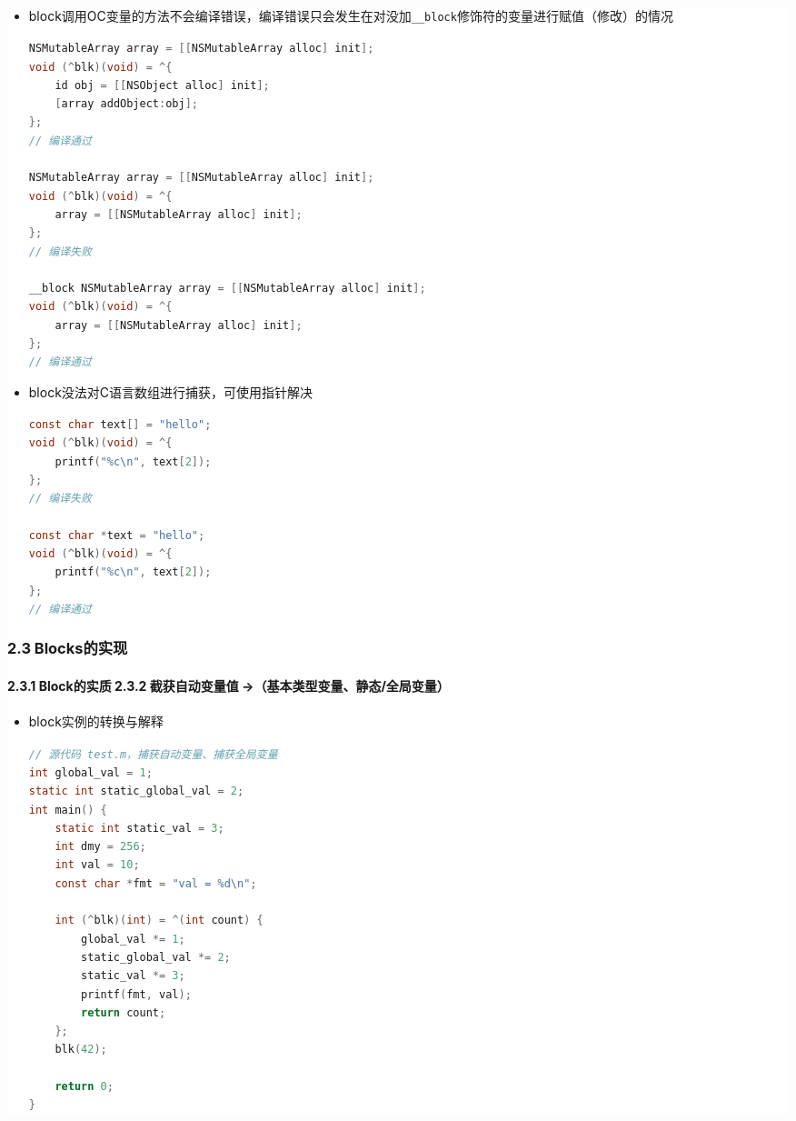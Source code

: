   - block调用OC变量的方法不会编译错误，编译错误只会发生在对没加`__block`修饰符的变量进行赋值（修改）的情况

    ```objective-c
    NSMutableArray array = [[NSMutableArray alloc] init];
    void (^blk)(void) = ^{
        id obj = [[NSObject alloc] init];
        [array addObject:obj];
    };
    // 编译通过
    
    NSMutableArray array = [[NSMutableArray alloc] init];
    void (^blk)(void) = ^{
        array = [[NSMutableArray alloc] init];
    };
    // 编译失败
    
    __block NSMutableArray array = [[NSMutableArray alloc] init];
    void (^blk)(void) = ^{
        array = [[NSMutableArray alloc] init];
    };
    // 编译通过
    ```

  - block没法对C语言数组进行捕获，可使用指针解决

    ```objective-c
    const char text[] = "hello";
    void (^blk)(void) = ^{
        printf("%c\n", text[2]);
    };
    // 编译失败
    
    const char *text = "hello";
    void (^blk)(void) = ^{
        printf("%c\n", text[2]);
    };
    // 编译通过
    ```

### 2.3 Blocks的实现

#### 2.3.1 Block的实质 2.3.2 截获自动变量值     ->（基本类型变量、静态/全局变量）

- block实例的转换与解释

  ```objective-c
  // 源代码 test.m，捕获自动变量、捕获全局变量
  int global_val = 1;
  static int static_global_val = 2;
  int main() {
      static int static_val = 3;
      int dmy = 256;
      int val = 10;
      const char *fmt = "val = %d\n";
  
      int (^blk)(int) = ^(int count) {
          global_val *= 1;
          static_global_val *= 2;
          static_val *= 3;
          printf(fmt, val);
          return count;
      };
      blk(42);
  
      return 0;
  }
  ```

